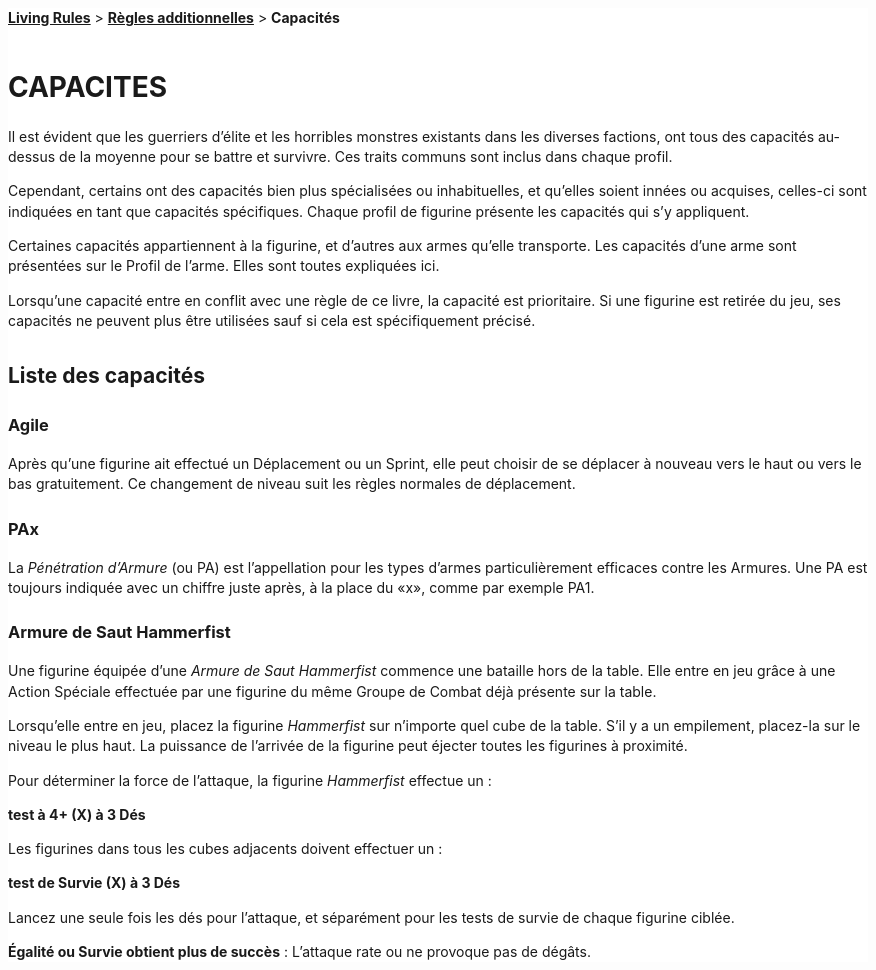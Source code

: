 **[Living Rules](../contents.md)** > **[Règles additionnelles](contents.md)** > **Capacités**

# CAPACITES

Il est évident que les guerriers d’élite et les horribles monstres existants dans les diverses factions, ont tous des capacités au-dessus de la moyenne pour se battre et survivre. Ces traits communs sont inclus dans chaque profil.

Cependant, certains ont des capacités bien plus spécialisées ou inhabituelles, et qu’elles soient innées ou acquises, celles-ci sont indiquées en tant que capacités spécifiques. Chaque profil de figurine présente les capacités qui s’y appliquent.

Certaines capacités appartiennent à la figurine, et d’autres aux armes qu’elle transporte. Les capacités d’une arme sont présentées sur le Profil de l’arme. Elles sont toutes expliquées ici.

Lorsqu’une capacité entre en conflit avec une règle de ce livre, la capacité est prioritaire. Si une figurine est retirée du jeu, ses capacités ne peuvent plus être utilisées sauf si cela est spécifiquement précisé.


## Liste des capacités

### Agile
Après qu’une figurine ait effectué un Déplacement ou un Sprint, elle peut choisir de se déplacer à nouveau vers le haut ou vers le bas gratuitement. Ce changement de niveau suit les règles normales de déplacement.

### PAx
La _Pénétration d’Armure_ (ou PA) est l’appellation pour les types d’armes particulièrement efficaces contre les Armures. Une PA est toujours indiquée avec un chiffre juste après, à la place du «x», comme par exemple PA1.

### Armure de Saut Hammerfist
Une figurine équipée d’une _Armure de Saut Hammerfist_ commence une bataille hors de la table. Elle entre en jeu grâce à une Action Spéciale effectuée par une figurine du même Groupe de Combat déjà présente sur la table.

Lorsqu’elle entre en jeu, placez la figurine _Hammerfist_ sur n’importe quel cube de la table. S’il y a un empilement, placez-la sur le niveau le plus haut. La puissance de l’arrivée de la figurine peut éjecter toutes les figurines à proximité.

Pour déterminer la force de l’attaque, la figurine _Hammerfist_ effectue un :

**test à 4+ (X) à 3 Dés**

Les figurines dans tous les cubes adjacents doivent effectuer un :

**test de Survie (X) à 3 Dés**

Lancez une seule fois les dés pour l’attaque, et séparément pour les tests de survie de chaque figurine ciblée.

**Égalité ou Survie obtient plus de succès** : L’attaque rate ou ne provoque pas de dégâts.
